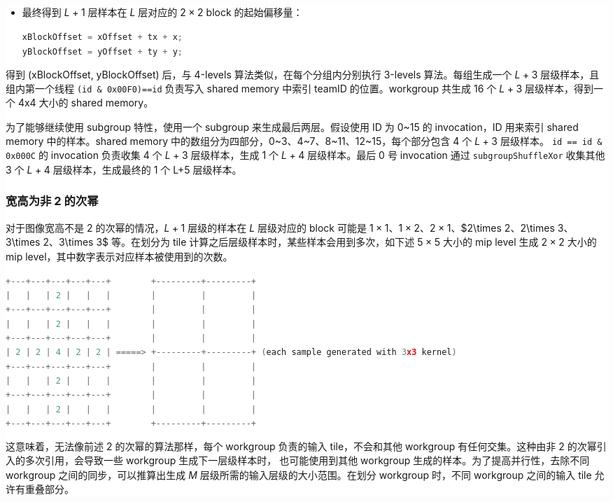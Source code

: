- 最终得到 $L+1$ 层样本在 $L$ 层对应的 $2\times 2$ block 的起始偏移量：
  ```c++
  xBlockOffset = xOffset + tx + x;
  yBlockOffset = yOffset + ty + y;
  ```

得到 (xBlockOffset, yBlockOffset) 后，与 4-levels 算法类似，在每个分组内分别执行 3-levels 算法。每组生成一个 $L+3$ 层级样本，且组内第一个线程 `(id & 0x00F0)==id` 负责写入 shared memory 中索引 teamID 的位置。workgroup 共生成 16 个 $L+3$ 层级样本，得到一个 4x4 大小的 shared memory。

为了能够继续使用 subgroup 特性，使用一个 subgroup 来生成最后两层。假设使用 ID 为 0~15 的 invocation，ID 用来索引 shared memory 中的样本。shared memory 中的数组分为四部分，0~3、4~7、8~11、12~15，每个部分包含 4 个 $L+3$ 层级样本。 `id == id & 0x000C` 的 invocation 负责收集 4 个 $L+3$ 层级样本，生成 1 个 $L+4$ 层级样本。最后 0 号 invocation 通过 `subgroupShuffleXor` 收集其他 3 个 $L+4$ 层级样本，生成最终的 1 个 L+5 层级样本。

### 宽高为非 2 的次幂

对于图像宽高不是 2 的次幂的情况，$L+1$ 层级的样本在 $L$ 层级对应的 block 可能是 $1\times 1$、$1\times 2$、$2\times 1$、$2\times $2、$2\times 3$、$3\times 2$、$3\times 3$ 等。在划分为 tile 计算之后层级样本时，某些样本会用到多次，如下述 $5 \times 5$ 大小的 mip level 生成 $2\times 2$ 大小的 mip level，其中数字表示对应样本被使用到的次数。

```c++
+---+---+---+---+---+        +---------+---------+
|   |   | 2 |   |   |        |         |         |
+---+---+---+---+---+        |         |         |
|   |   | 2 |   |   |        |         |         |
+---+---+---+---+---+        |         |         |
| 2 | 2 | 4 | 2 | 2 | =====> +---------+---------+ (each sample generated with 3x3 kernel)
+---+---+---+---+---+        |         |         |
|   |   | 2 |   |   |        |         |         |
+---+---+---+---+---+        |         |         |
|   |   | 2 |   |   |        |         |         |
+---+---+---+---+---+        +---------+---------+
```

这意味着，无法像前述 2 的次幂的算法那样，每个 workgroup 负责的输入 tile，不会和其他 workgroup 有任何交集。这种由非 2 的次幂引入的多次引用，会导致一些 workgroup 生成下一层级样本时， 也可能使用到其他 workgroup 生成的样本。为了提高并行性，去除不同 workgroup 之间的同步，可以推算出生成 $M$ 层级所需的输入层级的大小范围。在划分 workgroup 时，不同 workgroup 之间的输入 tile 允许有重叠部分。
